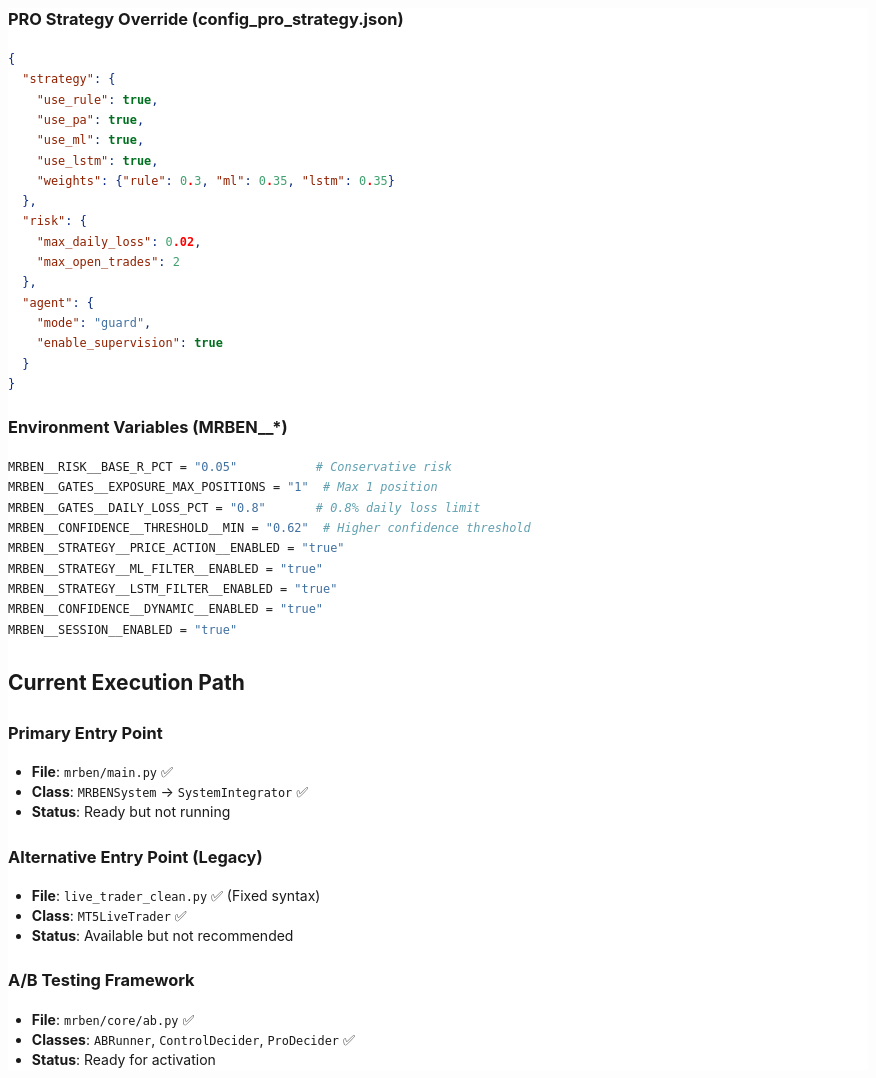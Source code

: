 ### PRO Strategy Override (config_pro_strategy.json)
```json
{
  "strategy": {
    "use_rule": true,
    "use_pa": true,
    "use_ml": true,
    "use_lstm": true,
    "weights": {"rule": 0.3, "ml": 0.35, "lstm": 0.35}
  },
  "risk": {
    "max_daily_loss": 0.02,
    "max_open_trades": 2
  },
  "agent": {
    "mode": "guard",
    "enable_supervision": true
  }
}
```

### Environment Variables (MRBEN__*)
```bash
MRBEN__RISK__BASE_R_PCT = "0.05"           # Conservative risk
MRBEN__GATES__EXPOSURE_MAX_POSITIONS = "1"  # Max 1 position
MRBEN__GATES__DAILY_LOSS_PCT = "0.8"       # 0.8% daily loss limit
MRBEN__CONFIDENCE__THRESHOLD__MIN = "0.62"  # Higher confidence threshold
MRBEN__STRATEGY__PRICE_ACTION__ENABLED = "true"
MRBEN__STRATEGY__ML_FILTER__ENABLED = "true"
MRBEN__STRATEGY__LSTM_FILTER__ENABLED = "true"
MRBEN__CONFIDENCE__DYNAMIC__ENABLED = "true"
MRBEN__SESSION__ENABLED = "true"
```

## Current Execution Path

### Primary Entry Point
- **File**: `mrben/main.py` ✅
- **Class**: `MRBENSystem` → `SystemIntegrator` ✅
- **Status**: Ready but not running

### Alternative Entry Point (Legacy)
- **File**: `live_trader_clean.py` ✅ (Fixed syntax)
- **Class**: `MT5LiveTrader` ✅
- **Status**: Available but not recommended

### A/B Testing Framework
- **File**: `mrben/core/ab.py` ✅
- **Classes**: `ABRunner`, `ControlDecider`, `ProDecider` ✅
- **Status**: Ready for activation
